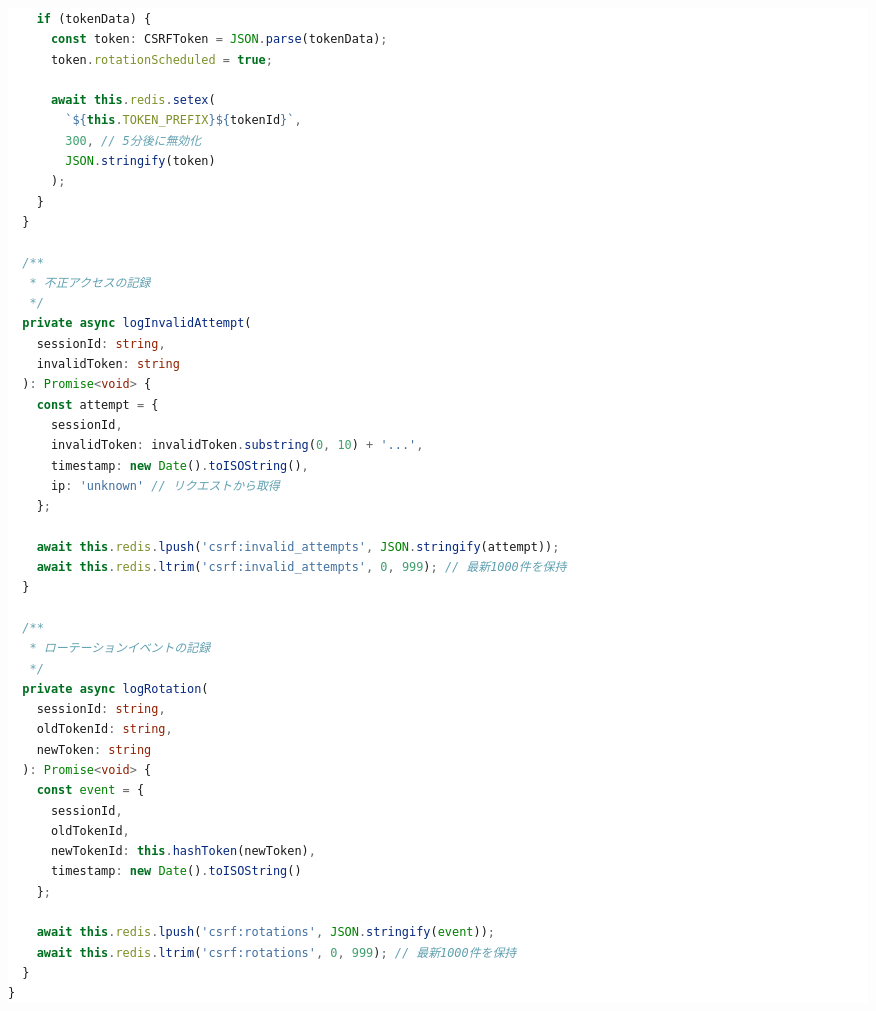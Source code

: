 ```typescript
    if (tokenData) {
      const token: CSRFToken = JSON.parse(tokenData);
      token.rotationScheduled = true;
      
      await this.redis.setex(
        `${this.TOKEN_PREFIX}${tokenId}`,
        300, // 5分後に無効化
        JSON.stringify(token)
      );
    }
  }

  /**
   * 不正アクセスの記録
   */
  private async logInvalidAttempt(
    sessionId: string,
    invalidToken: string
  ): Promise<void> {
    const attempt = {
      sessionId,
      invalidToken: invalidToken.substring(0, 10) + '...',
      timestamp: new Date().toISOString(),
      ip: 'unknown' // リクエストから取得
    };
    
    await this.redis.lpush('csrf:invalid_attempts', JSON.stringify(attempt));
    await this.redis.ltrim('csrf:invalid_attempts', 0, 999); // 最新1000件を保持
  }

  /**
   * ローテーションイベントの記録
   */
  private async logRotation(
    sessionId: string,
    oldTokenId: string,
    newToken: string
  ): Promise<void> {
    const event = {
      sessionId,
      oldTokenId,
      newTokenId: this.hashToken(newToken),
      timestamp: new Date().toISOString()
    };
    
    await this.redis.lpush('csrf:rotations', JSON.stringify(event));
    await this.redis.ltrim('csrf:rotations', 0, 999); // 最新1000件を保持
  }
}
```
